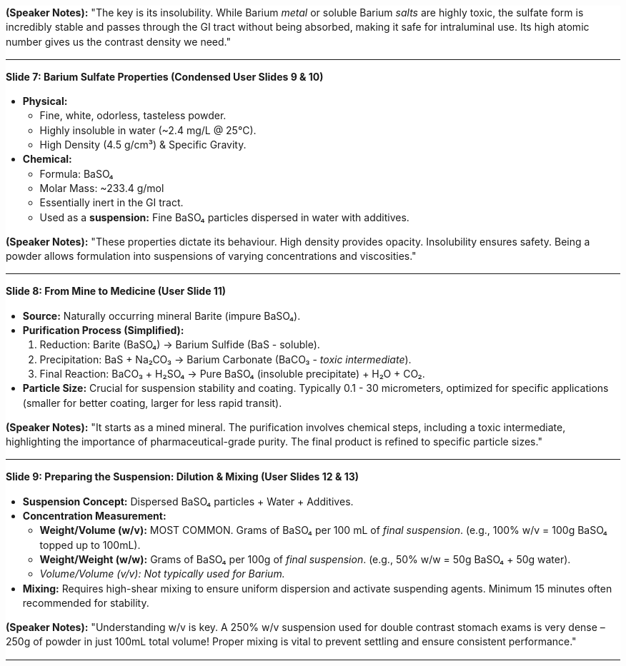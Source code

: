 **(Speaker Notes):** "The key is its insolubility. While Barium *metal* or soluble Barium *salts* are highly toxic, the sulfate form is incredibly stable and passes through the GI tract without being absorbed, making it safe for intraluminal use. Its high atomic number gives us the contrast density we need."

---

**Slide 7: Barium Sulfate Properties (Condensed User Slides 9 & 10)**

*   **Physical:**
    *   Fine, white, odorless, tasteless powder.
    *   Highly insoluble in water (~2.4 mg/L @ 25°C).
    *   High Density (4.5 g/cm³) & Specific Gravity.
*   **Chemical:**
    *   Formula: BaSO₄
    *   Molar Mass: ~233.4 g/mol
    *   Essentially inert in the GI tract.
    *   Used as a **suspension:** Fine BaSO₄ particles dispersed in water with additives.

**(Speaker Notes):** "These properties dictate its behaviour. High density provides opacity. Insolubility ensures safety. Being a powder allows formulation into suspensions of varying concentrations and viscosities."

---

**Slide 8: From Mine to Medicine (User Slide 11)**

*   **Source:** Naturally occurring mineral Barite (impure BaSO₄).
*   **Purification Process (Simplified):**
    1.  Reduction: Barite (BaSO₄) → Barium Sulfide (BaS - soluble).
    2.  Precipitation: BaS + Na₂CO₃ → Barium Carbonate (BaCO₃ - *toxic intermediate*).
    3.  Final Reaction: BaCO₃ + H₂SO₄ → Pure BaSO₄ (insoluble precipitate) + H₂O + CO₂.
*   **Particle Size:** Crucial for suspension stability and coating. Typically 0.1 - 30 micrometers, optimized for specific applications (smaller for better coating, larger for less rapid transit).

**(Speaker Notes):** "It starts as a mined mineral. The purification involves chemical steps, including a toxic intermediate, highlighting the importance of pharmaceutical-grade purity. The final product is refined to specific particle sizes."

---

**Slide 9: Preparing the Suspension: Dilution & Mixing (User Slides 12 & 13)**

*   **Suspension Concept:** Dispersed BaSO₄ particles + Water + Additives.
*   **Concentration Measurement:**
    *   **Weight/Volume (w/v):** MOST COMMON. Grams of BaSO₄ per 100 mL of *final suspension*. (e.g., 100% w/v = 100g BaSO₄ topped up to 100mL).
    *   **Weight/Weight (w/w):** Grams of BaSO₄ per 100g of *final suspension*. (e.g., 50% w/w = 50g BaSO₄ + 50g water).
    *   *Volume/Volume (v/v): Not typically used for Barium.*
*   **Mixing:** Requires high-shear mixing to ensure uniform dispersion and activate suspending agents. Minimum 15 minutes often recommended for stability.

**(Speaker Notes):** "Understanding w/v is key. A 250% w/v suspension used for double contrast stomach exams is very dense – 250g of powder in just 100mL total volume! Proper mixing is vital to prevent settling and ensure consistent performance."

---